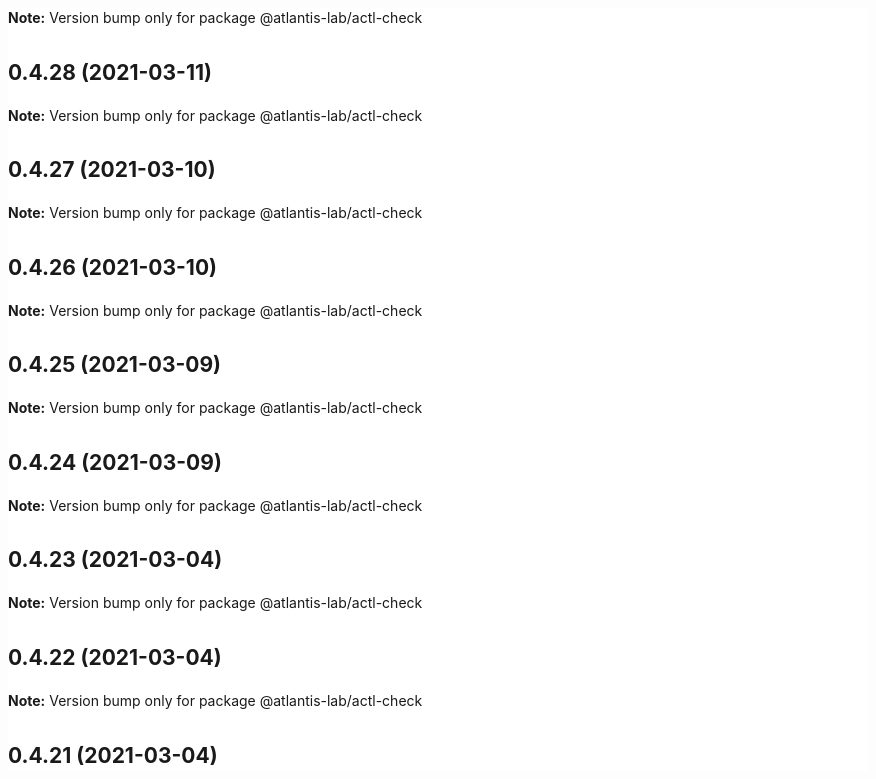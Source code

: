 **Note:** Version bump only for package @atlantis-lab/actl-check





## 0.4.28 (2021-03-11)

**Note:** Version bump only for package @atlantis-lab/actl-check





## 0.4.27 (2021-03-10)

**Note:** Version bump only for package @atlantis-lab/actl-check





## 0.4.26 (2021-03-10)

**Note:** Version bump only for package @atlantis-lab/actl-check





## 0.4.25 (2021-03-09)

**Note:** Version bump only for package @atlantis-lab/actl-check





## 0.4.24 (2021-03-09)

**Note:** Version bump only for package @atlantis-lab/actl-check





## 0.4.23 (2021-03-04)

**Note:** Version bump only for package @atlantis-lab/actl-check





## 0.4.22 (2021-03-04)

**Note:** Version bump only for package @atlantis-lab/actl-check





## 0.4.21 (2021-03-04)

